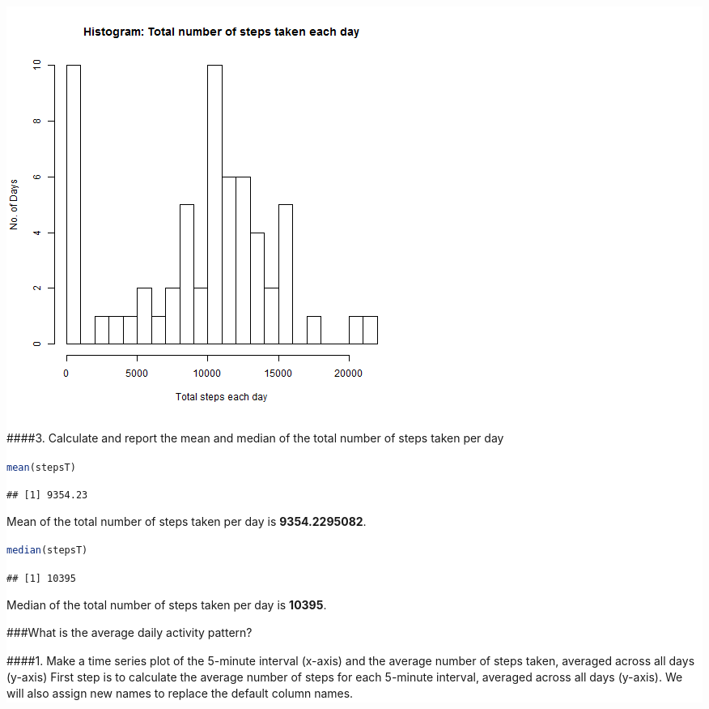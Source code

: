![plot of chunk unnamed-chunk-4](figure/unnamed-chunk-4-1.png) 

####3. Calculate and report the mean and median of the total number of steps taken per day


```r
mean(stepsT)
```

```
## [1] 9354.23
```
Mean of the total number of steps taken per day is **9354.2295082**.


```r
median(stepsT)
```

```
## [1] 10395
```
Median of the total number of steps taken per day is **10395**.


###What is the average daily activity pattern?

####1. Make a time series plot of the 5-minute interval (x-axis) and the average number of steps taken, averaged across all days (y-axis)
First step is to calculate the average number of steps for each 5-minute interval, averaged across all days (y-axis). We will also assign new names to replace the default column names.
